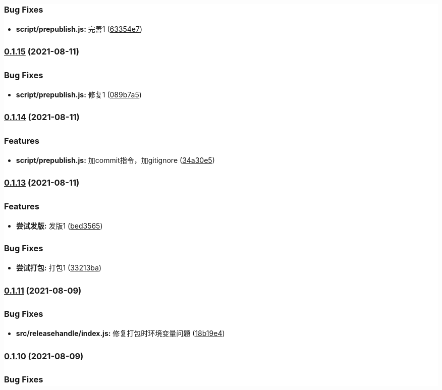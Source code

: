 
### Bug Fixes

* **script/prepublish.js:** 完善1 ([63354e7](https://github.com/Roy2017/ciTool/commit/63354e7a4f6a4c88f9f79c259440e1a9d7050dc1))

### [0.1.15](https://github.com/Roy2017/ciTool/compare/v0.1.14...v0.1.15) (2021-08-11)


### Bug Fixes

* **script/prepublish.js:** 修复1 ([089b7a5](https://github.com/Roy2017/ciTool/commit/089b7a5139c0f618d96872bf965423b3965a6c44))

### [0.1.14](https://github.com/Roy2017/ciTool/compare/v0.1.13...v0.1.14) (2021-08-11)


### Features

* **script/prepublish.js:** 加commit指令，加gitignore ([34a30e5](https://github.com/Roy2017/ciTool/commit/34a30e5609dc0e0233ddca63237aa15f53dedd7e))

### [0.1.13](https://github.com/Roy2017/ciTool/compare/v0.1.12...v0.1.13) (2021-08-11)


### Features

* **尝试发版:** 发版1 ([bed3565](https://github.com/Roy2017/ciTool/commit/bed3565fdf0d0896e979bd0afca9f5af4df10316))


### Bug Fixes

* **尝试打包:** 打包1 ([33213ba](https://github.com/Roy2017/ciTool/commit/33213ba25be63996b461b259c11087d20135b6e4))

### [0.1.11](https://github.com/Roy2017/ciTool/compare/v0.1.10...v0.1.11) (2021-08-09)


### Bug Fixes

* **src/releasehandle/index.js:** 修复打包时环境变量问题 ([18b19e4](https://github.com/Roy2017/ciTool/commit/18b19e4d612f6983075e6c2809337861c2fb168d))

### [0.1.10](https://github.com/Roy2017/ciTool/compare/v0.1.9...v0.1.10) (2021-08-09)


### Bug Fixes
